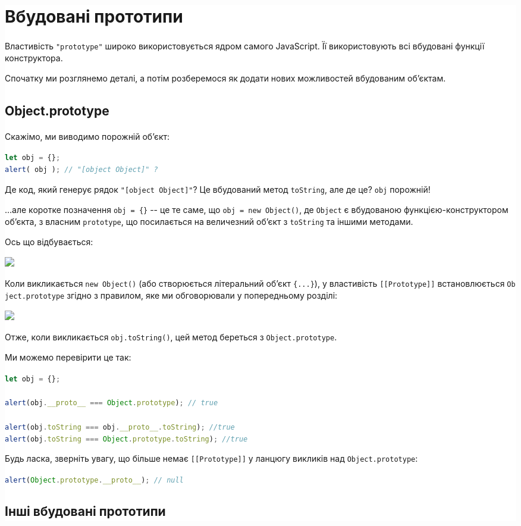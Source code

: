 # Вбудовані прототипи

Властивість `"prototype"` широко використовується ядром самого JavaScript. Її використовують всі вбудовані функції конструктора.

Спочатку ми розглянемо деталі, а потім розберемося як додати нових можливостей вбудованим об’єктам.

## Object.prototype

Скажімо, ми виводимо порожній об’єкт:

```js run
let obj = {};
alert( obj ); // "[object Object]" ?
```

Де код, який генерує рядок `"[object Object]"`? Це вбудований метод `toString`, але де це? `obj` порожній!

...але коротке позначення `obj = {}` -- це те саме, що `obj = new Object()`, де `Object` є вбудованою функцією-конструктором об’єкта, з власним `prototype`, що посилається на величезний об’єкт з `toString` та іншими методами.

Ось що відбувається:

![](object-prototype.svg)

Коли викликається `new Object()` (або створюється літеральний об’єкт `{...}`), у властивість `[[Prototype]]` встановлюється `Object.prototype` згідно з правилом, яке ми обговорювали у попередньому розділі:

![](object-prototype-1.svg)

Отже, коли викликається `obj.toString()`, цей метод береться з `Object.prototype`.

Ми можемо перевірити це так:

```js run
let obj = {};

alert(obj.__proto__ === Object.prototype); // true

alert(obj.toString === obj.__proto__.toString); //true
alert(obj.toString === Object.prototype.toString); //true
```

Будь ласка, зверніть увагу, що більше немає `[[Prototype]]` у ланцюгу викликів над `Object.prototype`:

```js run
alert(Object.prototype.__proto__); // null
```

## Інші вбудовані прототипи

